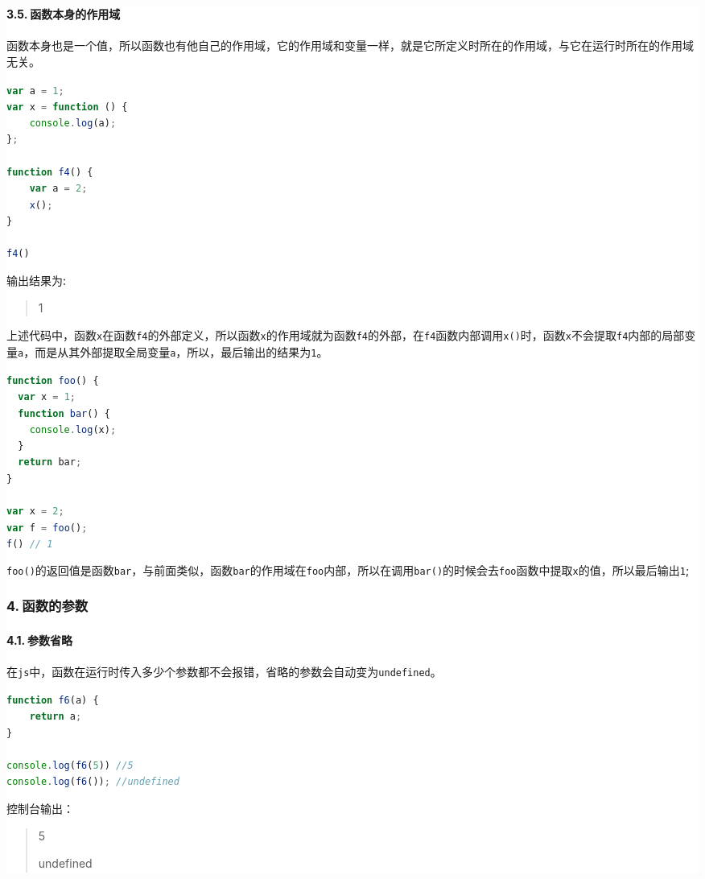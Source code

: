 #### 3.5. 函数本身的作用域

函数本身也是一个值，所以函数也有他自己的作用域，它的作用域和变量一样，就是它所定义时所在的作用域，与它在运行时所在的作用域无关。
```javaScript
var a = 1;
var x = function () {
    console.log(a);
};

function f4() {
    var a = 2;
    x();
}

f4()
```
输出结果为:
>1

上述代码中，函数`x`在函数`f4`的外部定义，所以函数`x`的作用域就为函数`f4`的外部，在`f4`函数内部调用`x()`时，函数`x`不会提取`f4`内部的局部变量`a`，而是从其外部提取全局变量`a`，所以，最后输出的结果为`1`。
```javaScript
function foo() {
  var x = 1;
  function bar() {
    console.log(x);
  }
  return bar;
}

var x = 2;
var f = foo();
f() // 1
```
`foo()`的返回值是函数`bar`，与前面类似，函数`bar`的作用域在`foo`内部，所以在调用`bar()`的时候会去`foo`函数中提取`x`的值，所以最后输出`1`;

### 4. 函数的参数

#### 4.1. 参数省略

在`js`中，函数在运行时传入多少个参数都不会报错，省略的参数会自动变为`undefined`。

```javaScript
function f6(a) {
    return a;
}

console.log(f6(5)) //5
console.log(f6()); //undefined
```
控制台输出：
>5
>
>undefined
